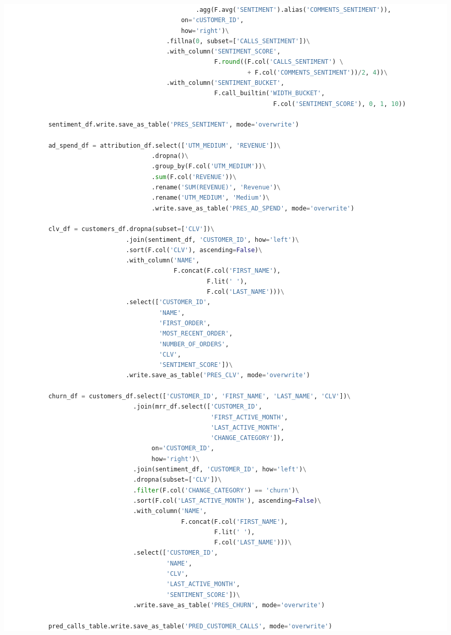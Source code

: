 ```python
                                                    .agg(F.avg('SENTIMENT').alias('COMMENTS_SENTIMENT')), 
                                                on='cUSTOMER_ID',
                                                how='right')\
                                            .fillna(0, subset=['CALLS_SENTIMENT'])\
                                            .with_column('SENTIMENT_SCORE', 
                                                         F.round((F.col('CALLS_SENTIMENT') \
                                                                  + F.col('COMMENTS_SENTIMENT'))/2, 4))\
                                            .with_column('SENTIMENT_BUCKET', 
                                                         F.call_builtin('WIDTH_BUCKET',
                                                                         F.col('SENTIMENT_SCORE'), 0, 1, 10))
                                    
            sentiment_df.write.save_as_table('PRES_SENTIMENT', mode='overwrite')
            
            ad_spend_df = attribution_df.select(['UTM_MEDIUM', 'REVENUE'])\
                                        .dropna()\
                                        .group_by(F.col('UTM_MEDIUM'))\
                                        .sum(F.col('REVENUE'))\
                                        .rename('SUM(REVENUE)', 'Revenue')\
                                        .rename('UTM_MEDIUM', 'Medium')\
                                        .write.save_as_table('PRES_AD_SPEND', mode='overwrite')
            
            clv_df = customers_df.dropna(subset=['CLV'])\
                                 .join(sentiment_df, 'CUSTOMER_ID', how='left')\
                                 .sort(F.col('CLV'), ascending=False)\
                                 .with_column('NAME', 
                                              F.concat(F.col('FIRST_NAME'), 
                                                       F.lit(' '), 
                                                       F.col('LAST_NAME')))\
                                 .select(['CUSTOMER_ID', 
                                          'NAME', 
                                          'FIRST_ORDER', 
                                          'MOST_RECENT_ORDER', 
                                          'NUMBER_OF_ORDERS', 
                                          'CLV', 
                                          'SENTIMENT_SCORE'])\
                                 .write.save_as_table('PRES_CLV', mode='overwrite')
            
            churn_df = customers_df.select(['CUSTOMER_ID', 'FIRST_NAME', 'LAST_NAME', 'CLV'])\
                                   .join(mrr_df.select(['CUSTOMER_ID', 
                                                        'FIRST_ACTIVE_MONTH', 
                                                        'LAST_ACTIVE_MONTH', 
                                                        'CHANGE_CATEGORY']), 
                                        on='CUSTOMER_ID', 
                                        how='right')\
                                   .join(sentiment_df, 'CUSTOMER_ID', how='left')\
                                   .dropna(subset=['CLV'])\
                                   .filter(F.col('CHANGE_CATEGORY') == 'churn')\
                                   .sort(F.col('LAST_ACTIVE_MONTH'), ascending=False)\
                                   .with_column('NAME', 
                                                F.concat(F.col('FIRST_NAME'), 
                                                         F.lit(' '), 
                                                         F.col('LAST_NAME')))\
                                   .select(['CUSTOMER_ID', 
                                            'NAME', 
                                            'CLV', 
                                            'LAST_ACTIVE_MONTH', 
                                            'SENTIMENT_SCORE'])\
                                   .write.save_as_table('PRES_CHURN', mode='overwrite')
            
            pred_calls_table.write.save_as_table('PRED_CUSTOMER_CALLS', mode='overwrite')
```